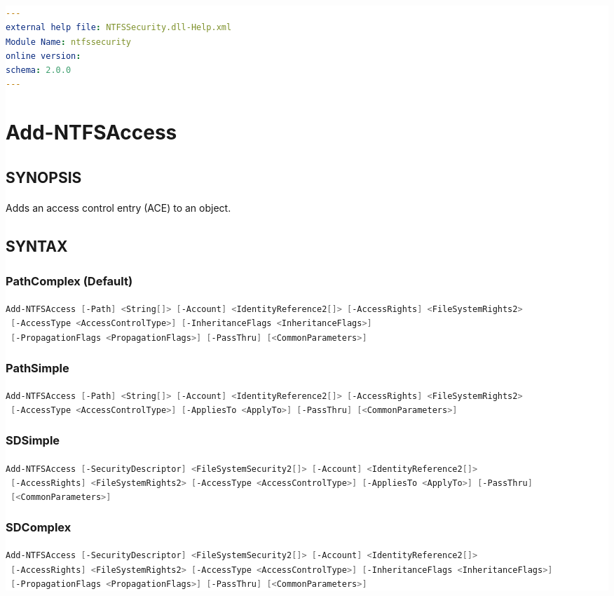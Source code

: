 ```yaml
---
external help file: NTFSSecurity.dll-Help.xml
Module Name: ntfssecurity
online version:
schema: 2.0.0
---
```


# Add-NTFSAccess

## SYNOPSIS

Adds an access control entry (ACE) to an object.

## SYNTAX

### PathComplex (Default)

```PowerShell
Add-NTFSAccess [-Path] <String[]> [-Account] <IdentityReference2[]> [-AccessRights] <FileSystemRights2>
 [-AccessType <AccessControlType>] [-InheritanceFlags <InheritanceFlags>]
 [-PropagationFlags <PropagationFlags>] [-PassThru] [<CommonParameters>]
```

### PathSimple

```PowerShell
Add-NTFSAccess [-Path] <String[]> [-Account] <IdentityReference2[]> [-AccessRights] <FileSystemRights2>
 [-AccessType <AccessControlType>] [-AppliesTo <ApplyTo>] [-PassThru] [<CommonParameters>]
```

### SDSimple

```PowerShell
Add-NTFSAccess [-SecurityDescriptor] <FileSystemSecurity2[]> [-Account] <IdentityReference2[]>
 [-AccessRights] <FileSystemRights2> [-AccessType <AccessControlType>] [-AppliesTo <ApplyTo>] [-PassThru]
 [<CommonParameters>]
```

### SDComplex

```PowerShell
Add-NTFSAccess [-SecurityDescriptor] <FileSystemSecurity2[]> [-Account] <IdentityReference2[]>
 [-AccessRights] <FileSystemRights2> [-AccessType <AccessControlType>] [-InheritanceFlags <InheritanceFlags>]
 [-PropagationFlags <PropagationFlags>] [-PassThru] [<CommonParameters>]
```
